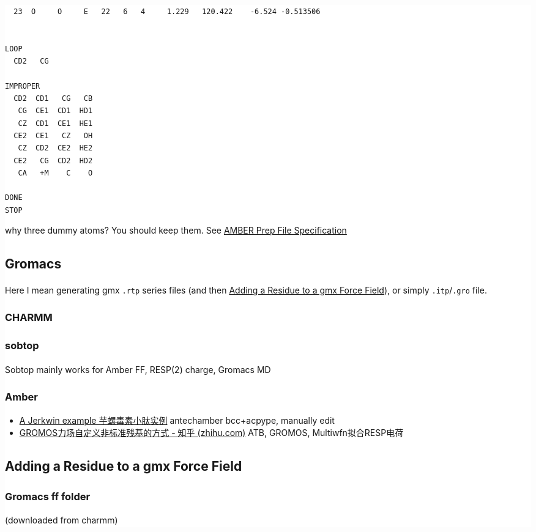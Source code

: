 ```
  23  O     O     E   22   6   4     1.229   120.422    -6.524 -0.513506


LOOP
  CD2   CG

IMPROPER
  CD2  CD1   CG   CB
   CG  CE1  CD1  HD1
   CZ  CD1  CE1  HE1
  CE2  CE1   CZ   OH
   CZ  CD2  CE2  HE2
  CE2   CG  CD2  HD2
   CA   +M    C    O

DONE
STOP
```

why three dummy atoms? You should keep them. See [AMBER Prep File Specification](https://ambermd.org/doc/prep.html)



## Gromacs

Here I mean generating gmx `.rtp` series files (and then [Adding a Residue to a gmx Force Field](#adding-a-residue-to-a-gmx-force-field)), or simply `.itp`/`.gro` file.

### CHARMM



### sobtop

Sobtop mainly works for Amber FF, RESP(2) charge, Gromacs MD



### Amber

- [A Jerkwin example 芋螺毒素小肽实例](https://jerkwin.github.io/2017/09/20/GROMACS%E9%9D%9E%E6%A0%87%E5%87%86%E6%AE%8B%E5%9F%BA%E6%95%99%E7%A8%8B2-%E8%8A%8B%E8%9E%BA%E6%AF%92%E7%B4%A0%E5%B0%8F%E8%82%BD%E5%AE%9E%E4%BE%8B/)  antechamber bcc+acpype, manually edit
- [GROMOS力场自定义非标准残基的方式 - 知乎 (zhihu.com)](https://zhuanlan.zhihu.com/p/87402839)  ATB, GROMOS, Multiwfn拟合RESP电荷



## Adding a Residue to a gmx Force Field

### Gromacs ff folder

(downloaded from charmm)

